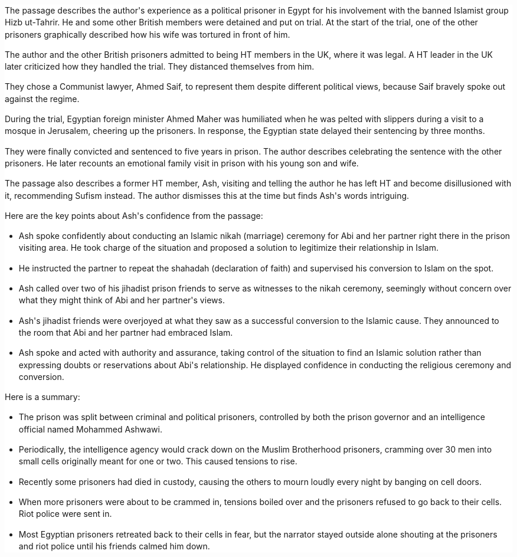 The passage describes the author's experience as a political prisoner in Egypt for his involvement with the banned Islamist group Hizb ut-Tahrir. He and some other British members were detained and put on trial. At the start of the trial, one of the other prisoners graphically described how his wife was tortured in front of him. 

The author and the other British prisoners admitted to being HT members in the UK, where it was legal. A HT leader in the UK later criticized how they handled the trial. They distanced themselves from him. 

They chose a Communist lawyer, Ahmed Saif, to represent them despite different political views, because Saif bravely spoke out against the regime. 

During the trial, Egyptian foreign minister Ahmed Maher was humiliated when he was pelted with slippers during a visit to a mosque in Jerusalem, cheering up the prisoners. In response, the Egyptian state delayed their sentencing by three months. 

They were finally convicted and sentenced to five years in prison. The author describes celebrating the sentence with the other prisoners. He later recounts an emotional family visit in prison with his young son and wife. 

The passage also describes a former HT member, Ash, visiting and telling the author he has left HT and become disillusioned with it, recommending Sufism instead. The author dismisses this at the time but finds Ash's words intriguing.

 Here are the key points about Ash's confidence from the passage:

- Ash spoke confidently about conducting an Islamic nikah (marriage) ceremony for Abi and her partner right there in the prison visiting area. He took charge of the situation and proposed a solution to legitimize their relationship in Islam. 

- He instructed the partner to repeat the shahadah (declaration of faith) and supervised his conversion to Islam on the spot. 

- Ash called over two of his jihadist prison friends to serve as witnesses to the nikah ceremony, seemingly without concern over what they might think of Abi and her partner's views. 

- Ash's jihadist friends were overjoyed at what they saw as a successful conversion to the Islamic cause. They announced to the room that Abi and her partner had embraced Islam. 

- Ash spoke and acted with authority and assurance, taking control of the situation to find an Islamic solution rather than expressing doubts or reservations about Abi's relationship. He displayed confidence in conducting the religious ceremony and conversion.

 Here is a summary:

- The prison was split between criminal and political prisoners, controlled by both the prison governor and an intelligence official named Mohammed Ashwawi. 

- Periodically, the intelligence agency would crack down on the Muslim Brotherhood prisoners, cramming over 30 men into small cells originally meant for one or two. This caused tensions to rise. 

- Recently some prisoners had died in custody, causing the others to mourn loudly every night by banging on cell doors. 

- When more prisoners were about to be crammed in, tensions boiled over and the prisoners refused to go back to their cells. Riot police were sent in. 

- Most Egyptian prisoners retreated back to their cells in fear, but the narrator stayed outside alone shouting at the prisoners and riot police until his friends calmed him down. 

